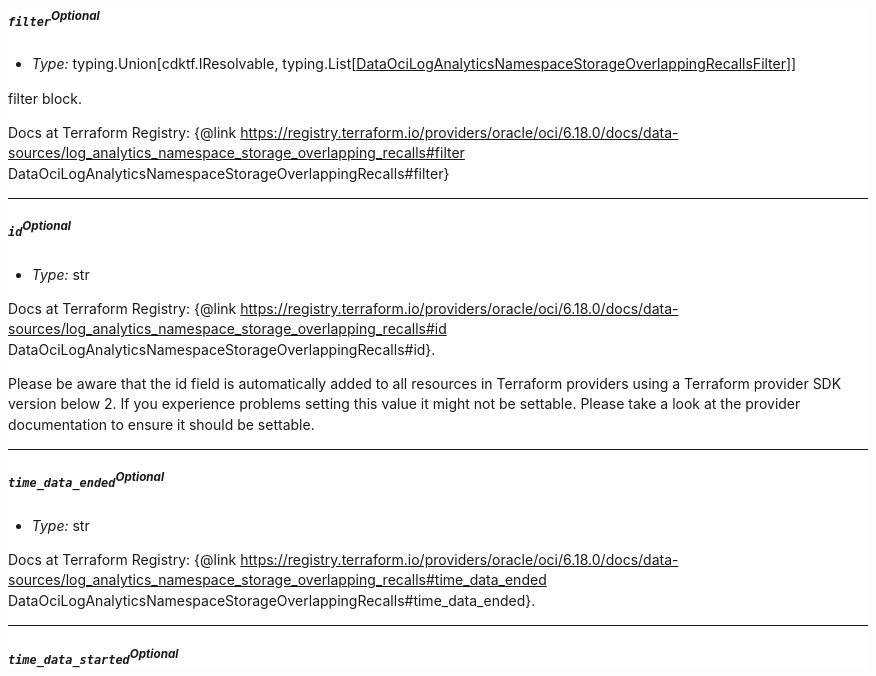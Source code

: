 
##### `filter`<sup>Optional</sup> <a name="filter" id="rhizo-co-terraform-provider-oci.dataOciLogAnalyticsNamespaceStorageOverlappingRecalls.DataOciLogAnalyticsNamespaceStorageOverlappingRecalls.Initializer.parameter.filter"></a>

- *Type:* typing.Union[cdktf.IResolvable, typing.List[<a href="#rhizo-co-terraform-provider-oci.dataOciLogAnalyticsNamespaceStorageOverlappingRecalls.DataOciLogAnalyticsNamespaceStorageOverlappingRecallsFilter">DataOciLogAnalyticsNamespaceStorageOverlappingRecallsFilter</a>]]

filter block.

Docs at Terraform Registry: {@link https://registry.terraform.io/providers/oracle/oci/6.18.0/docs/data-sources/log_analytics_namespace_storage_overlapping_recalls#filter DataOciLogAnalyticsNamespaceStorageOverlappingRecalls#filter}

---

##### `id`<sup>Optional</sup> <a name="id" id="rhizo-co-terraform-provider-oci.dataOciLogAnalyticsNamespaceStorageOverlappingRecalls.DataOciLogAnalyticsNamespaceStorageOverlappingRecalls.Initializer.parameter.id"></a>

- *Type:* str

Docs at Terraform Registry: {@link https://registry.terraform.io/providers/oracle/oci/6.18.0/docs/data-sources/log_analytics_namespace_storage_overlapping_recalls#id DataOciLogAnalyticsNamespaceStorageOverlappingRecalls#id}.

Please be aware that the id field is automatically added to all resources in Terraform providers using a Terraform provider SDK version below 2.
If you experience problems setting this value it might not be settable. Please take a look at the provider documentation to ensure it should be settable.

---

##### `time_data_ended`<sup>Optional</sup> <a name="time_data_ended" id="rhizo-co-terraform-provider-oci.dataOciLogAnalyticsNamespaceStorageOverlappingRecalls.DataOciLogAnalyticsNamespaceStorageOverlappingRecalls.Initializer.parameter.timeDataEnded"></a>

- *Type:* str

Docs at Terraform Registry: {@link https://registry.terraform.io/providers/oracle/oci/6.18.0/docs/data-sources/log_analytics_namespace_storage_overlapping_recalls#time_data_ended DataOciLogAnalyticsNamespaceStorageOverlappingRecalls#time_data_ended}.

---

##### `time_data_started`<sup>Optional</sup> <a name="time_data_started" id="rhizo-co-terraform-provider-oci.dataOciLogAnalyticsNamespaceStorageOverlappingRecalls.DataOciLogAnalyticsNamespaceStorageOverlappingRecalls.Initializer.parameter.timeDataStarted"></a>
